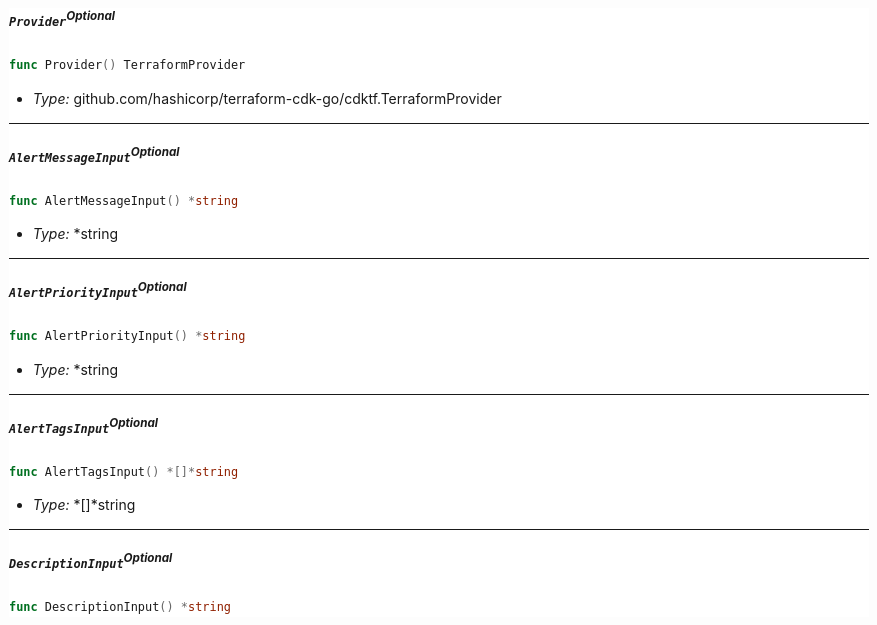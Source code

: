 
##### `Provider`<sup>Optional</sup> <a name="Provider" id="rhizo-co-terraform-provider-opsgenie.dataOpsgenieHeartbeat.DataOpsgenieHeartbeat.property.provider"></a>

```go
func Provider() TerraformProvider
```

- *Type:* github.com/hashicorp/terraform-cdk-go/cdktf.TerraformProvider

---

##### `AlertMessageInput`<sup>Optional</sup> <a name="AlertMessageInput" id="rhizo-co-terraform-provider-opsgenie.dataOpsgenieHeartbeat.DataOpsgenieHeartbeat.property.alertMessageInput"></a>

```go
func AlertMessageInput() *string
```

- *Type:* *string

---

##### `AlertPriorityInput`<sup>Optional</sup> <a name="AlertPriorityInput" id="rhizo-co-terraform-provider-opsgenie.dataOpsgenieHeartbeat.DataOpsgenieHeartbeat.property.alertPriorityInput"></a>

```go
func AlertPriorityInput() *string
```

- *Type:* *string

---

##### `AlertTagsInput`<sup>Optional</sup> <a name="AlertTagsInput" id="rhizo-co-terraform-provider-opsgenie.dataOpsgenieHeartbeat.DataOpsgenieHeartbeat.property.alertTagsInput"></a>

```go
func AlertTagsInput() *[]*string
```

- *Type:* *[]*string

---

##### `DescriptionInput`<sup>Optional</sup> <a name="DescriptionInput" id="rhizo-co-terraform-provider-opsgenie.dataOpsgenieHeartbeat.DataOpsgenieHeartbeat.property.descriptionInput"></a>

```go
func DescriptionInput() *string
```
